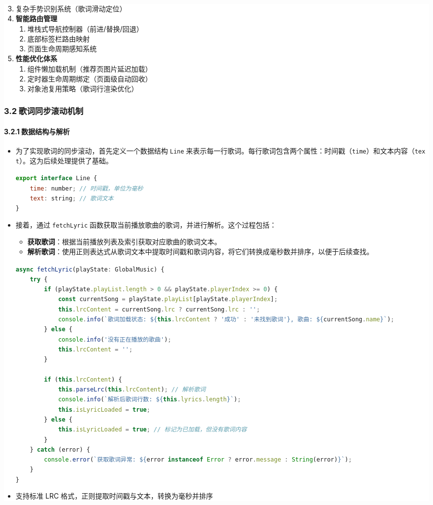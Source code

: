    3. 复杂手势识别系统（歌词滑动定位）
6. **智能路由管理**
   1. 堆栈式导航控制器（前进/替换/回退）
   2. 底部标签栏路由映射
   3. 页面生命周期感知系统
7. **性能优化体系**
   1. 组件懒加载机制（推荐页图片延迟加载）
   2. 定时器生命周期绑定（页面级自动回收）
   3. 对象池复用策略（歌词行渲染优化）

### 3.2 歌词同步滚动机制

#### 3.2.1 数据结构与解析

- 为了实现歌词的同步滚动，首先定义一个数据结构 `Line` 来表示每一行歌词。每行歌词包含两个属性：时间戳（`time`）和文本内容（`text`）。这为后续处理提供了基础。

  ~~~javascript
  export interface Line {
      time: number; // 时间戳，单位为毫秒
      text: string; // 歌词文本
  }
  ~~~

- 接着，通过 `fetchLyric` 函数获取当前播放歌曲的歌词，并进行解析。这个过程包括：

  - **获取歌词**：根据当前播放列表及索引获取对应歌曲的歌词文本。
  - **解析歌词**：使用正则表达式从歌词文本中提取时间戳和歌词内容，将它们转换成毫秒数并排序，以便于后续查找。

  ~~~javascript
  async fetchLyric(playState: GlobalMusic) {
      try {
          if (playState.playList.length > 0 && playState.playerIndex >= 0) {
              const currentSong = playState.playList[playState.playerIndex];
              this.lrcContent = currentSong.lrc ? currentSong.lrc : '';
              console.info(`歌词加载状态: ${this.lrcContent ? '成功' : '未找到歌词'}, 歌曲: ${currentSong.name}`);
          } else {
              console.info('没有正在播放的歌曲');
              this.lrcContent = '';
          }
  
          if (this.lrcContent) {
              this.parseLrc(this.lrcContent); // 解析歌词
              console.info(`解析后歌词行数: ${this.lyrics.length}`);
              this.isLyricLoaded = true;
          } else {
              this.isLyricLoaded = true; // 标记为已加载，但没有歌词内容
          }
      } catch (error) {
          console.error(`获取歌词异常: ${error instanceof Error ? error.message : String(error)}`);
      }
  }
  ~~~

- 支持标准 LRC 格式，正则提取时间戳与文本，转换为毫秒并排序
